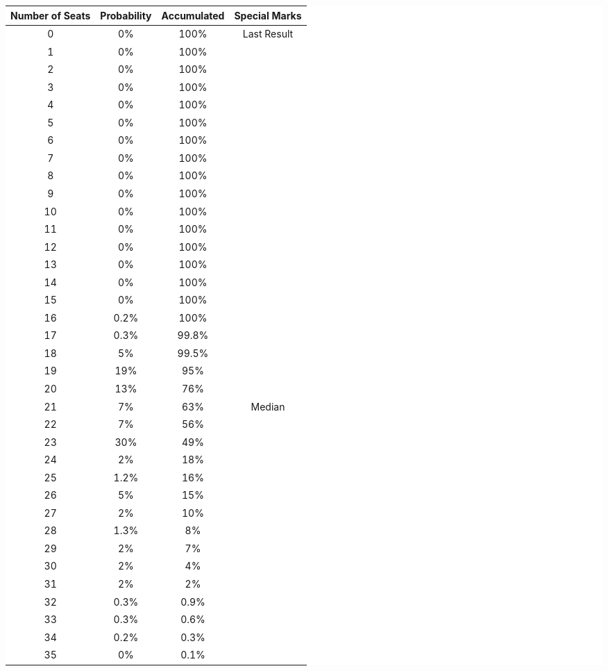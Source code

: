 | Number of Seats | Probability | Accumulated | Special Marks |
|:---------------:|:-----------:|:-----------:|:-------------:|
| 0 | 0% | 100% | Last Result |
| 1 | 0% | 100% |  |
| 2 | 0% | 100% |  |
| 3 | 0% | 100% |  |
| 4 | 0% | 100% |  |
| 5 | 0% | 100% |  |
| 6 | 0% | 100% |  |
| 7 | 0% | 100% |  |
| 8 | 0% | 100% |  |
| 9 | 0% | 100% |  |
| 10 | 0% | 100% |  |
| 11 | 0% | 100% |  |
| 12 | 0% | 100% |  |
| 13 | 0% | 100% |  |
| 14 | 0% | 100% |  |
| 15 | 0% | 100% |  |
| 16 | 0.2% | 100% |  |
| 17 | 0.3% | 99.8% |  |
| 18 | 5% | 99.5% |  |
| 19 | 19% | 95% |  |
| 20 | 13% | 76% |  |
| 21 | 7% | 63% | Median |
| 22 | 7% | 56% |  |
| 23 | 30% | 49% |  |
| 24 | 2% | 18% |  |
| 25 | 1.2% | 16% |  |
| 26 | 5% | 15% |  |
| 27 | 2% | 10% |  |
| 28 | 1.3% | 8% |  |
| 29 | 2% | 7% |  |
| 30 | 2% | 4% |  |
| 31 | 2% | 2% |  |
| 32 | 0.3% | 0.9% |  |
| 33 | 0.3% | 0.6% |  |
| 34 | 0.2% | 0.3% |  |
| 35 | 0% | 0.1% |  |